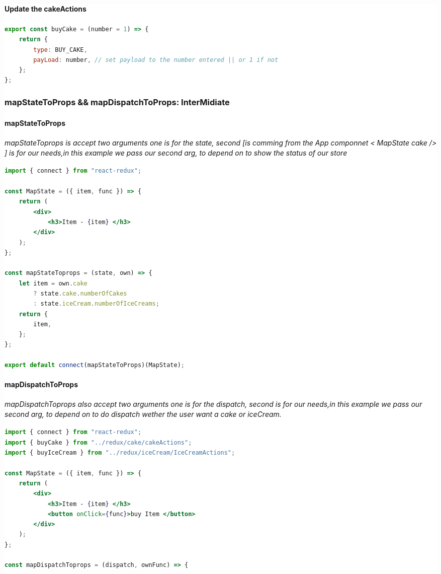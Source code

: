 <h4>Update the cakeActions</h4>

```jsx
export const buyCake = (number = 1) => {
	return {
		type: BUY_CAKE,
		payLoad: number, // set payload to the number entered || or 1 if not
	};
};
```

<h3>mapStateToProps && mapDispatchToProps: InterMidiate</h3>

<h4>mapStateToProps</h4>

<i>
mapStateToprops is accept two arguments one is for the state,
second [is comming from the App componnet < MapState cake /> ] is for our needs,in this example we pass our second arg,
to depend on to show the status of our store
</i>

```jsx
import { connect } from "react-redux";

const MapState = ({ item, func }) => {
	return (
		<div>
			<h3>Item - {item} </h3>
		</div>
	);
};

const mapStateToprops = (state, own) => {
	let item = own.cake
		? state.cake.numberOfCakes
		: state.iceCream.numberOfIceCreams;
	return {
		item,
	};
};

export default connect(mapStateToProps)(MapState);
```

<h4>mapDispatchToProps</h4>

<i>
mapDispatchToprops also accept two arguments one is for the dispatch,
second is for our needs,in this example we pass our second arg,
to depend on to do dispatch wether the user want a cake or iceCream.
</i>

```jsx
import { connect } from "react-redux";
import { buyCake } from "../redux/cake/cakeActions";
import { buyIceCream } from "../redux/iceCream/IceCreamActions";

const MapState = ({ item, func }) => {
	return (
		<div>
			<h3>Item - {item} </h3>
			<button onClick={func}>buy Item </button>
		</div>
	);
};

const mapDispatchToprops = (dispatch, ownFunc) => {
```